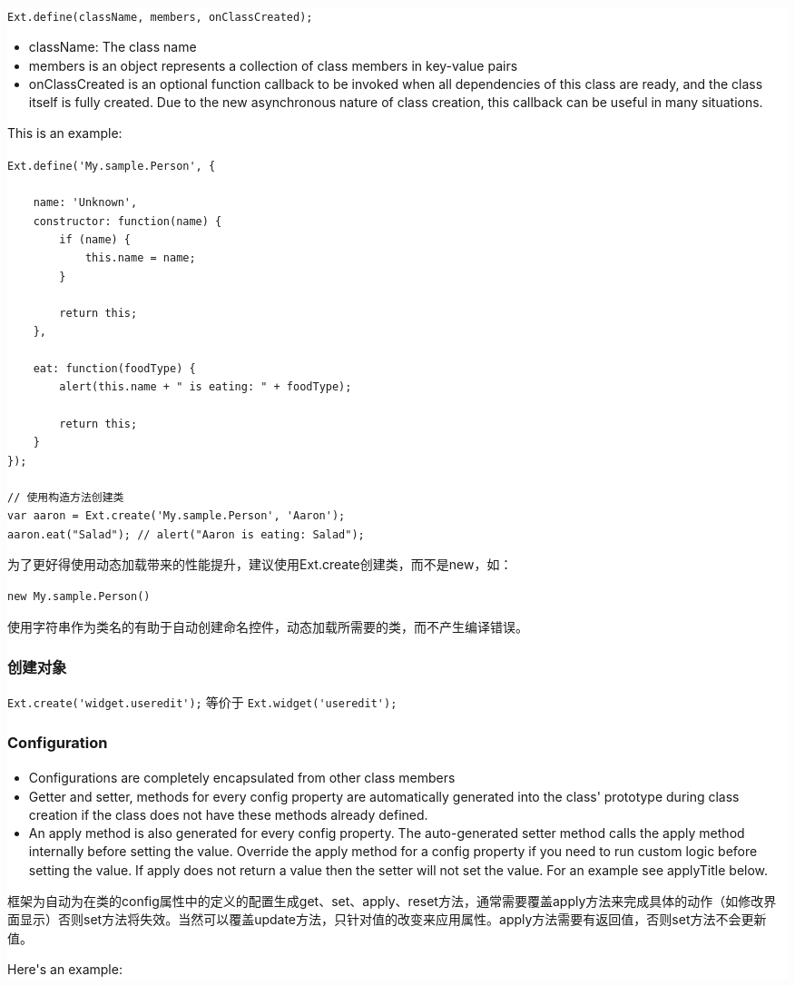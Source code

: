 	Ext.define(className, members, onClassCreated);

- className: The class name
- members is an object represents a collection of class members in key-value pairs
- onClassCreated is an optional function callback to be invoked when all dependencies of this class are ready, and the class itself is fully created. Due to the new asynchronous nature of class creation, this callback can be useful in many situations. 

This is an example:

	Ext.define('My.sample.Person', {
	
	    name: 'Unknown',
	    constructor: function(name) {
	        if (name) {
	            this.name = name;
	        }

	        return this;
	    },

	    eat: function(foodType) {
	        alert(this.name + " is eating: " + foodType);

	        return this;
	    }
	});
	
	// 使用构造方法创建类
	var aaron = Ext.create('My.sample.Person', 'Aaron');
	aaron.eat("Salad"); // alert("Aaron is eating: Salad");

为了更好得使用动态加载带来的性能提升，建议使用Ext.create创建类，而不是new，如：

	new My.sample.Person()	    

使用字符串作为类名的有助于自动创建命名控件，动态加载所需要的类，而不产生编译错误。

### 创建对象

`Ext.create('widget.useredit');` 等价于 `Ext.widget('useredit');`
 

### Configuration

- Configurations are completely encapsulated from other class members
- Getter and setter, methods for every config property are automatically generated into the class' prototype during class creation if the class does not have these methods already defined.
- An apply method is also generated for every config property. The auto-generated setter method calls the apply method internally before setting the value. Override the apply method for a config property if you need to run custom logic before setting the value. If apply does not return a value then the setter will not set the value. For an example see applyTitle below.

框架为自动为在类的config属性中的定义的配置生成get、set、apply、reset方法，通常需要覆盖apply方法来完成具体的动作（如修改界面显示）否则set方法将失效。当然可以覆盖update方法，只针对值的改变来应用属性。apply方法需要有返回值，否则set方法不会更新值。

Here's an example:
